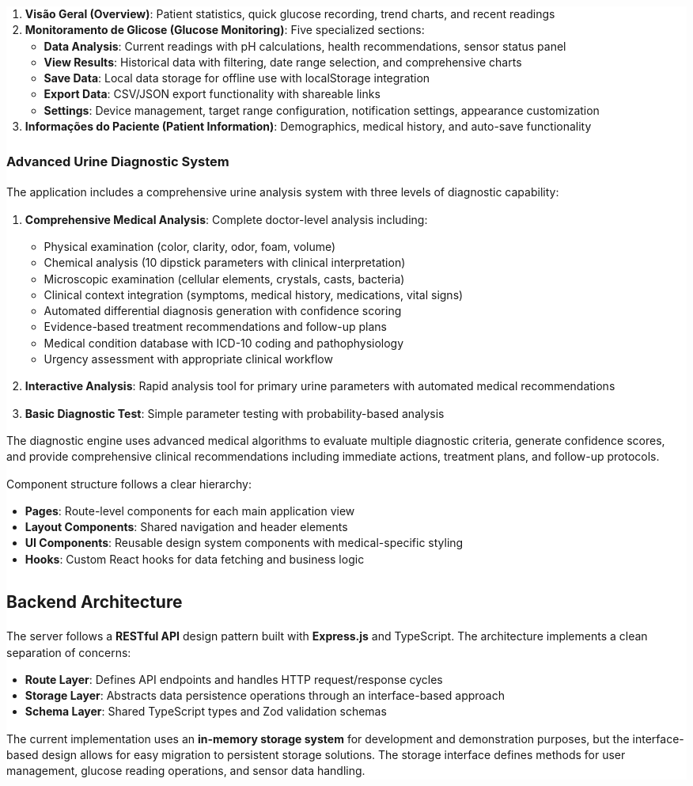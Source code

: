 1. **Visão Geral (Overview)**: Patient statistics, quick glucose recording, trend charts, and recent readings
2. **Monitoramento de Glicose (Glucose Monitoring)**: Five specialized sections:
   - **Data Analysis**: Current readings with pH calculations, health recommendations, sensor status panel
   - **View Results**: Historical data with filtering, date range selection, and comprehensive charts
   - **Save Data**: Local data storage for offline use with localStorage integration
   - **Export Data**: CSV/JSON export functionality with shareable links
   - **Settings**: Device management, target range configuration, notification settings, appearance customization
3. **Informações do Paciente (Patient Information)**: Demographics, medical history, and auto-save functionality

### Advanced Urine Diagnostic System

The application includes a comprehensive urine analysis system with three levels of diagnostic capability:

1. **Comprehensive Medical Analysis**: Complete doctor-level analysis including:
   - Physical examination (color, clarity, odor, foam, volume)
   - Chemical analysis (10 dipstick parameters with clinical interpretation)
   - Microscopic examination (cellular elements, crystals, casts, bacteria)
   - Clinical context integration (symptoms, medical history, medications, vital signs)
   - Automated differential diagnosis generation with confidence scoring
   - Evidence-based treatment recommendations and follow-up plans
   - Medical condition database with ICD-10 coding and pathophysiology
   - Urgency assessment with appropriate clinical workflow

2. **Interactive Analysis**: Rapid analysis tool for primary urine parameters with automated medical recommendations

3. **Basic Diagnostic Test**: Simple parameter testing with probability-based analysis

The diagnostic engine uses advanced medical algorithms to evaluate multiple diagnostic criteria, generate confidence scores, and provide comprehensive clinical recommendations including immediate actions, treatment plans, and follow-up protocols.

Component structure follows a clear hierarchy:
- **Pages**: Route-level components for each main application view
- **Layout Components**: Shared navigation and header elements
- **UI Components**: Reusable design system components with medical-specific styling
- **Hooks**: Custom React hooks for data fetching and business logic

## Backend Architecture

The server follows a **RESTful API** design pattern built with **Express.js** and TypeScript. The architecture implements a clean separation of concerns:

- **Route Layer**: Defines API endpoints and handles HTTP request/response cycles
- **Storage Layer**: Abstracts data persistence operations through an interface-based approach
- **Schema Layer**: Shared TypeScript types and Zod validation schemas

The current implementation uses an **in-memory storage system** for development and demonstration purposes, but the interface-based design allows for easy migration to persistent storage solutions. The storage interface defines methods for user management, glucose reading operations, and sensor data handling.
